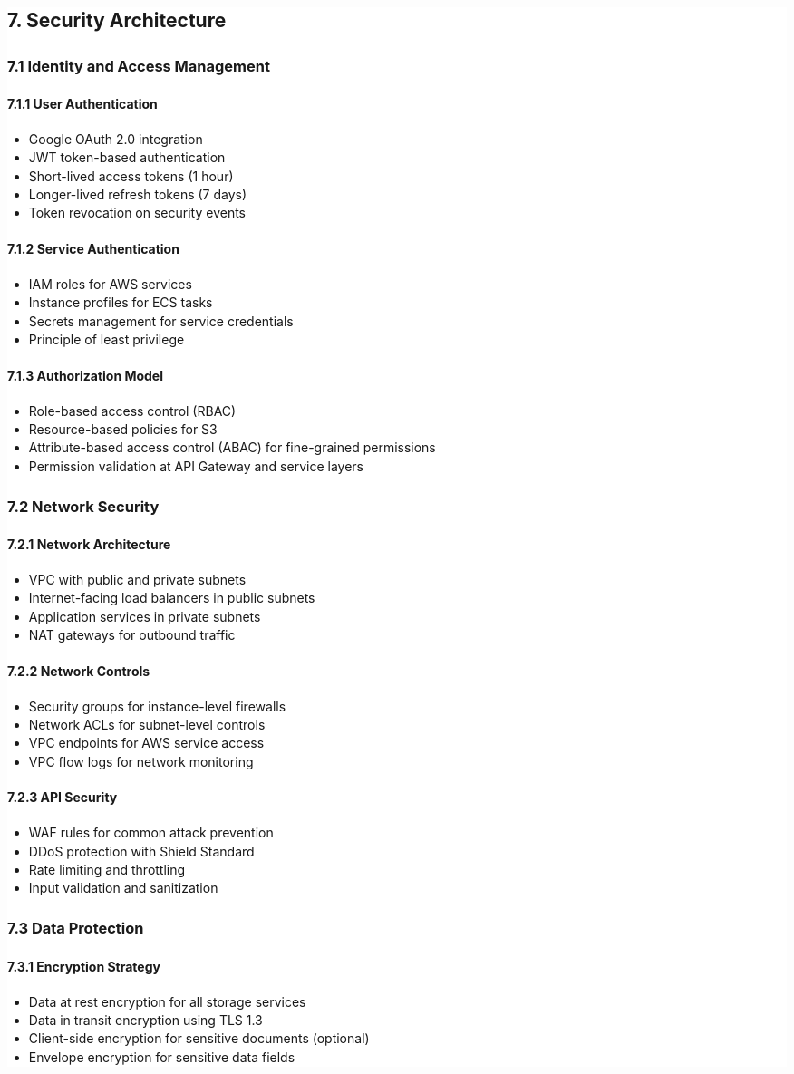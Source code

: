 ## 7. Security Architecture

### 7.1 Identity and Access Management

#### 7.1.1 User Authentication
- Google OAuth 2.0 integration
- JWT token-based authentication
- Short-lived access tokens (1 hour)
- Longer-lived refresh tokens (7 days)
- Token revocation on security events

#### 7.1.2 Service Authentication
- IAM roles for AWS services
- Instance profiles for ECS tasks
- Secrets management for service credentials
- Principle of least privilege

#### 7.1.3 Authorization Model
- Role-based access control (RBAC)
- Resource-based policies for S3
- Attribute-based access control (ABAC) for fine-grained permissions
- Permission validation at API Gateway and service layers

### 7.2 Network Security

#### 7.2.1 Network Architecture
- VPC with public and private subnets
- Internet-facing load balancers in public subnets
- Application services in private subnets
- NAT gateways for outbound traffic

#### 7.2.2 Network Controls
- Security groups for instance-level firewalls
- Network ACLs for subnet-level controls
- VPC endpoints for AWS service access
- VPC flow logs for network monitoring

#### 7.2.3 API Security
- WAF rules for common attack prevention
- DDoS protection with Shield Standard
- Rate limiting and throttling
- Input validation and sanitization

### 7.3 Data Protection

#### 7.3.1 Encryption Strategy
- Data at rest encryption for all storage services
- Data in transit encryption using TLS 1.3
- Client-side encryption for sensitive documents (optional)
- Envelope encryption for sensitive data fields
